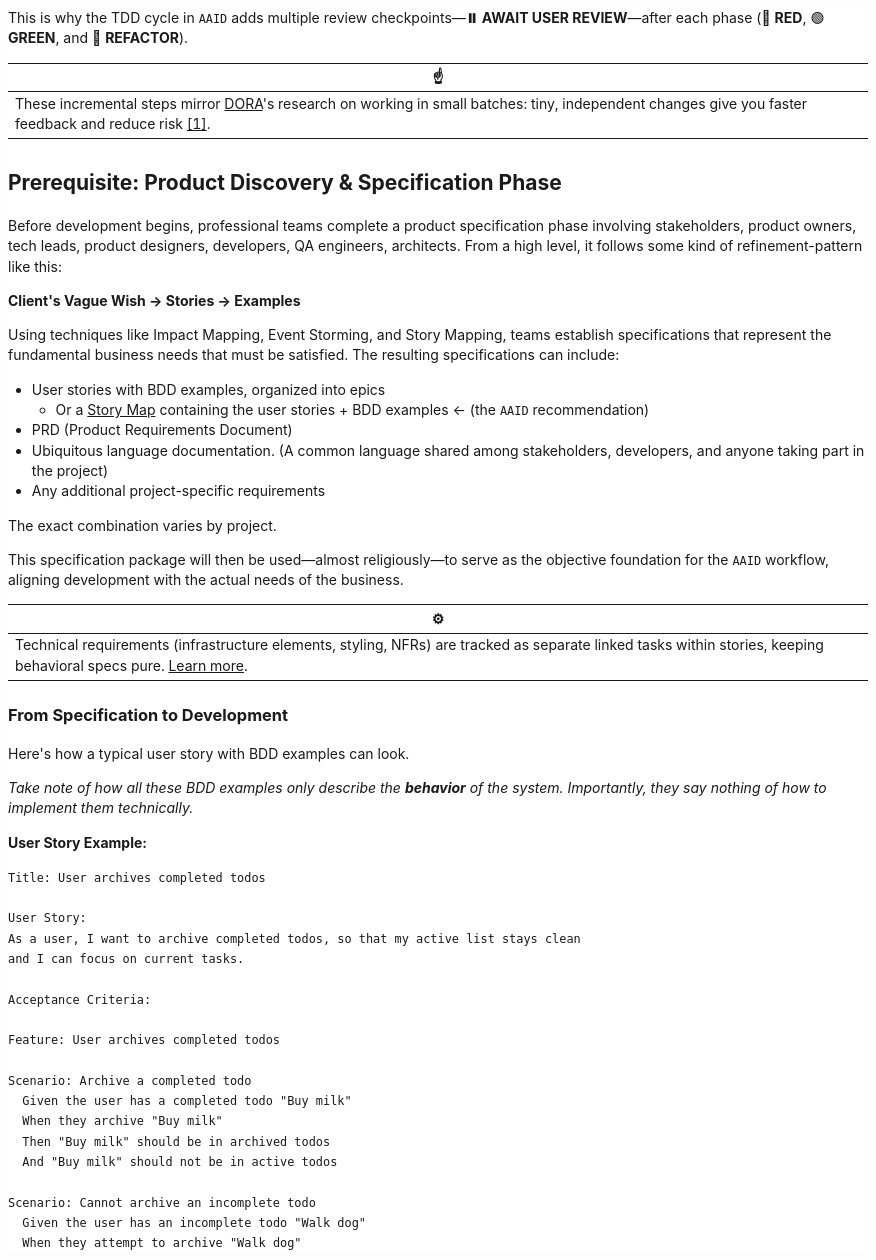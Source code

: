 This is why the TDD cycle in `AAID` adds multiple review checkpoints—**⏸️ AWAIT USER REVIEW**—after each phase (🔴 **RED**, 🟢 **GREEN**, and 🧼 **REFACTOR**).

| ☝️                                                                                                                                                                                                                                  |
| ----------------------------------------------------------------------------------------------------------------------------------------------------------------------------------------------------------------------------------- |
| These incremental steps mirror [DORA](https://dora.dev/)'s research on working in small batches: tiny, independent changes give you faster feedback and reduce risk [[1]](https://dora.dev/capabilities/working-in-small-batches/). |

<a id="prerequisite"></a>

## Prerequisite: Product Discovery & Specification Phase

Before development begins, professional teams complete a product specification phase involving stakeholders, product owners, tech leads, product designers, developers, QA engineers, architects. From a high level, it follows some kind of refinement-pattern like this:

**Client's Vague Wish → Stories → Examples**

Using techniques like Impact Mapping, Event Storming, and Story Mapping, teams establish specifications that represent the fundamental business needs that must be satisfied. The resulting specifications can include:

- User stories with BDD examples, organized into epics
  - Or a [Story Map](https://jpattonassociates.com/wp-content/uploads/2015/03/story_mapping.pdf) containing the user stories + BDD examples ← (the `AAID` recommendation)
- PRD (Product Requirements Document)
- Ubiquitous language documentation. (A common language shared among stakeholders, developers, and anyone taking part in the project)
- Any additional project-specific requirements

The exact combination varies by project.

This specification package will then be used—almost religiously—to serve as the objective foundation for the `AAID` workflow, aligning development with the actual needs of the business.

| ⚙️                                                                                                                                                                             |
| ------------------------------------------------------------------------------------------------------------------------------------------------------------------------------ |
| Technical requirements (infrastructure elements, styling, NFRs) are tracked as separate linked tasks within stories, keeping behavioral specs pure. [Learn more](#appendix-d). |

### From Specification to Development

Here's how a typical user story with BDD examples can look.

_Take note of how all these BDD examples only describe the **behavior** of the system. Importantly, they say nothing of how to implement them technically._

**User Story Example:**

```gherkin
Title: User archives completed todos

User Story:
As a user, I want to archive completed todos, so that my active list stays clean
and I can focus on current tasks.

Acceptance Criteria:

Feature: User archives completed todos

Scenario: Archive a completed todo
  Given the user has a completed todo "Buy milk"
  When they archive "Buy milk"
  Then "Buy milk" should be in archived todos
  And "Buy milk" should not be in active todos

Scenario: Cannot archive an incomplete todo
  Given the user has an incomplete todo "Walk dog"
  When they attempt to archive "Walk dog"
```